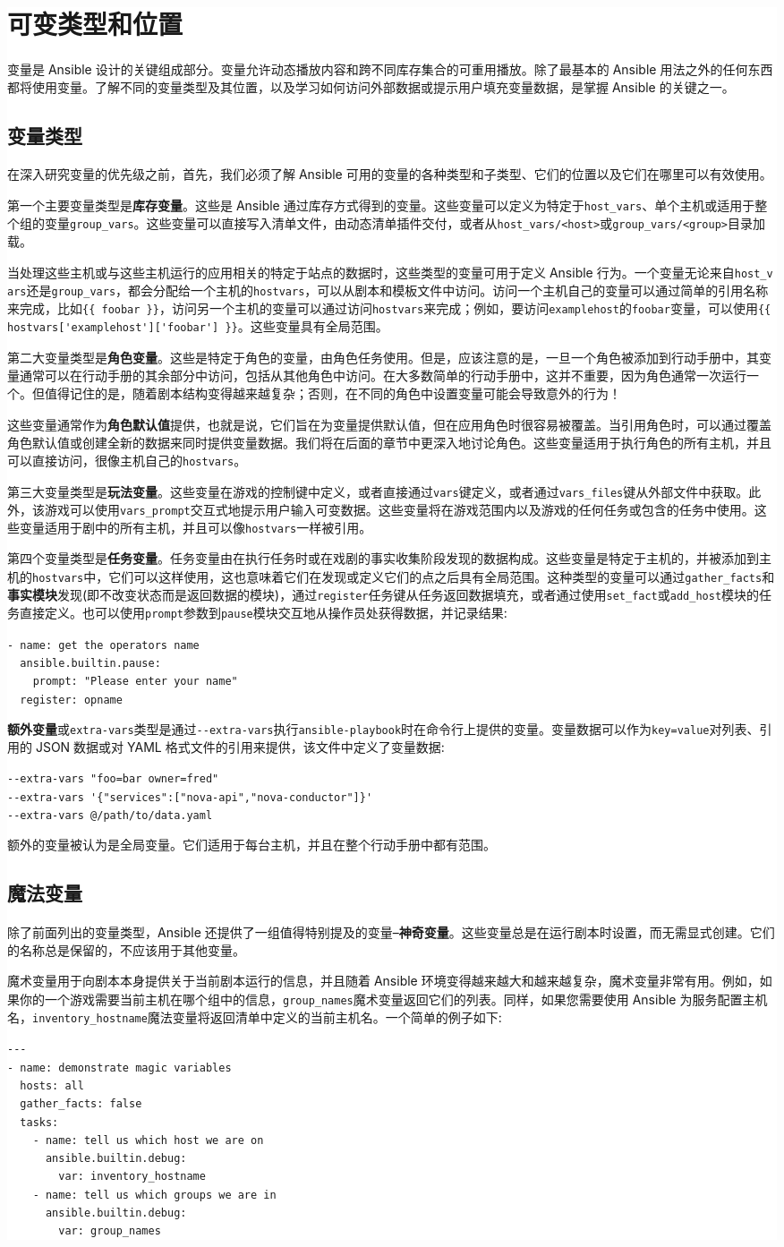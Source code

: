 # 可变类型和位置

变量是 Ansible 设计的关键组成部分。变量允许动态播放内容和跨不同库存集合的可重用播放。除了最基本的 Ansible 用法之外的任何东西都将使用变量。了解不同的变量类型及其位置，以及学习如何访问外部数据或提示用户填充变量数据，是掌握 Ansible 的关键之一。

## 变量类型

在深入研究变量的优先级之前，首先，我们必须了解 Ansible 可用的变量的各种类型和子类型、它们的位置以及它们在哪里可以有效使用。

第一个主要变量类型是**库存变量**。这些是 Ansible 通过库存方式得到的变量。这些变量可以定义为特定于`host_vars`、单个主机或适用于整个组的变量`group_vars`。这些变量可以直接写入清单文件，由动态清单插件交付，或者从`host_vars/<host>`或`group_vars/<group>`目录加载。

当处理这些主机或与这些主机运行的应用相关的特定于站点的数据时，这些类型的变量可用于定义 Ansible 行为。一个变量无论来自`host_vars`还是`group_vars`，都会分配给一个主机的`hostvars`，可以从剧本和模板文件中访问。访问一个主机自己的变量可以通过简单的引用名称来完成，比如`{{ foobar }}`，访问另一个主机的变量可以通过访问`hostvars`来完成；例如，要访问`examplehost`的`foobar`变量，可以使用`{{ hostvars['examplehost']['foobar'] }}`。这些变量具有全局范围。

第二大变量类型是**角色变量**。这些是特定于角色的变量，由角色任务使用。但是，应该注意的是，一旦一个角色被添加到行动手册中，其变量通常可以在行动手册的其余部分中访问，包括从其他角色中访问。在大多数简单的行动手册中，这并不重要，因为角色通常一次运行一个。但值得记住的是，随着剧本结构变得越来越复杂；否则，在不同的角色中设置变量可能会导致意外的行为！

这些变量通常作为**角色默认值**提供，也就是说，它们旨在为变量提供默认值，但在应用角色时很容易被覆盖。当引用角色时，可以通过覆盖角色默认值或创建全新的数据来同时提供变量数据。我们将在后面的章节中更深入地讨论角色。这些变量适用于执行角色的所有主机，并且可以直接访问，很像主机自己的`hostvars`。

第三大变量类型是**玩法变量**。这些变量在游戏的控制键中定义，或者直接通过`vars`键定义，或者通过`vars_files`键从外部文件中获取。此外，该游戏可以使用`vars_prompt`交互式地提示用户输入可变数据。这些变量将在游戏范围内以及游戏的任何任务或包含的任务中使用。这些变量适用于剧中的所有主机，并且可以像`hostvars`一样被引用。

第四个变量类型是**任务变量**。任务变量由在执行任务时或在戏剧的事实收集阶段发现的数据构成。这些变量是特定于主机的，并被添加到主机的`hostvars`中，它们可以这样使用，这也意味着它们在发现或定义它们的点之后具有全局范围。这种类型的变量可以通过`gather_facts`和**事实模块**发现(即不改变状态而是返回数据的模块)，通过`register`任务键从任务返回数据填充，或者通过使用`set_fact`或`add_host`模块的任务直接定义。也可以使用`prompt`参数到`pause`模块交互地从操作员处获得数据，并记录结果:

```
- name: get the operators name 
  ansible.builtin.pause: 
    prompt: "Please enter your name" 
  register: opname 
```

**额外变量**或`extra-vars`类型是通过`--extra-vars`执行`ansible-playbook`时在命令行上提供的变量。变量数据可以作为`key=value`对列表、引用的 JSON 数据或对 YAML 格式文件的引用来提供，该文件中定义了变量数据:

```
--extra-vars "foo=bar owner=fred" 
--extra-vars '{"services":["nova-api","nova-conductor"]}' 
--extra-vars @/path/to/data.yaml 
```

额外的变量被认为是全局变量。它们适用于每台主机，并且在整个行动手册中都有范围。

## 魔法变量

除了前面列出的变量类型，Ansible 还提供了一组值得特别提及的变量–**神奇变量**。这些变量总是在运行剧本时设置，而无需显式创建。它们的名称总是保留的，不应该用于其他变量。

魔术变量用于向剧本本身提供关于当前剧本运行的信息，并且随着 Ansible 环境变得越来越大和越来越复杂，魔术变量非常有用。例如，如果你的一个游戏需要当前主机在哪个组中的信息，`group_names`魔术变量返回它们的列表。同样，如果您需要使用 Ansible 为服务配置主机名，`inventory_hostname`魔法变量将返回清单中定义的当前主机名。一个简单的例子如下:

```
---
- name: demonstrate magic variables
  hosts: all
  gather_facts: false
  tasks:
    - name: tell us which host we are on
      ansible.builtin.debug:
        var: inventory_hostname
    - name: tell us which groups we are in
      ansible.builtin.debug:
        var: group_names
```
